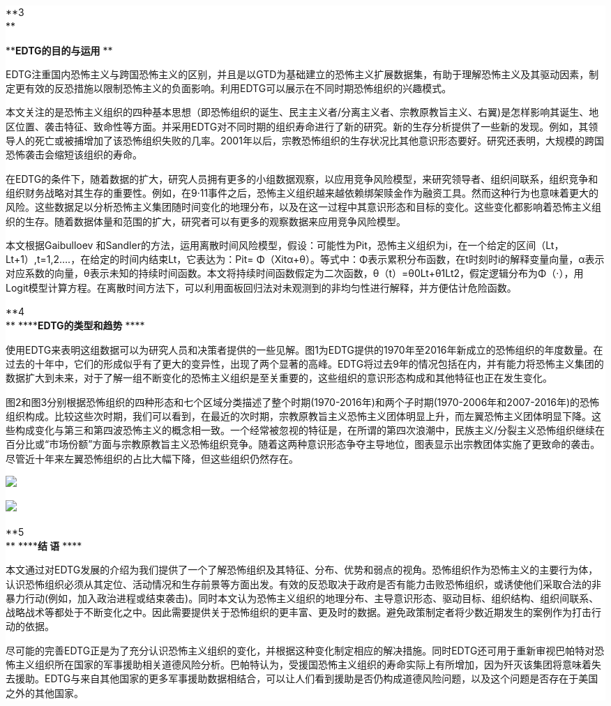   

**3  
**

****EDTG的目的与运用** **

  

  

EDTG注重国内恐怖主义与跨国恐怖主义的区别，并且是以GTD为基础建立的恐怖主义扩展数据集，有助于理解恐怖主义及其驱动因素，制定更有效的反恐措施以限制恐怖主义的负面影响。利用EDTG可以展示在不同时期恐怖组织的兴趣模式。

本文关注的是恐怖主义组织的四种基本思想（即恐怖组织的诞生、民主主义者/分离主义者、宗教原教旨主义、右翼)是怎样影响其诞生、地区位置、袭击特征、致命性等方面。并采用EDTG对不同时期的组织寿命进行了新的研究。新的生存分析提供了一些新的发现。例如，其领导人的死亡或被捕增加了该恐怖组织失败的几率。2001年以后，宗教恐怖组织的生存状况比其他意识形态要好。研究还表明，大规模的跨国恐怖袭击会缩短该组织的寿命。

在EDTG的条件下，随着数据的扩大，研究人员拥有更多的小组数据观察，以应用竞争风险模型，来研究领导者、组织间联系，组织竞争和组织财务战略对其生存的重要性。例如，在9·11事件之后，恐怖主义组织越来越依赖绑架赎金作为融资工具。然而这种行为也意味着更大的风险。这些数据足以分析恐怖主义集团随时间变化的地理分布，以及在这一过程中其意识形态和目标的变化。这些变化都影响着恐怖主义组织的生存。随着数据体量和范围的扩大，研究者可以有更多的观察数据来应用竞争风险模型。

本文根据Gaibulloev
和Sandler的方法，运用离散时间风险模型，假设：可能性为Pit，恐怖主义组织为i，在一个给定的区间（Lt，Lt+1）,t=1,2….，在给定的时间内结束Lt，它表达为：Pit=
Φ（Xitα+θ）。等式中：Φ表示累积分布函数，在t时刻时i的解释变量向量，α表示对应系数的向量，θ表示未知的持续时间函数。本文将持续时间函数假定为二次函数，θ（t）=θ0Lt+θ1Lt2，假定逻辑分布为Φ（·），用Logit模型计算方程。在离散时间方法下，可以利用面板回归法对未观测到的非均匀性进行解释，并方便估计危险函数。

  

**4  
** ******EDTG的类型和趋势** ****

  

使用EDTG来表明这组数据可以为研究人员和决策者提供的一些见解。图1为EDTG提供的1970年至2016年新成立的恐怖组织的年度数量。在过去的十年中，它们的形成似乎有了更大的变异性，出现了两个显著的高峰。EDTG将过去9年的情况包括在内，并有能力将恐怖主义集团的数据扩大到未来，对于了解一组不断变化的恐怖主义组织是至关重要的，这些组织的意识形态构成和其他特征也正在发生变化。

图2和图3分别根据恐怖组织的四种形态和七个区域分类描述了整个时期(1970-2016年)和两个子时期(1970-2006年和2007-2016年)的恐怖组织构成。比较这些次时期，我们可以看到，在最近的次时期，宗教原教旨主义恐怖主义团体明显上升，而左翼恐怖主义团体明显下降。这些构成变化与第三和第四波恐怖主义的概念相一致。一个经常被忽视的特征是，在所谓的第四次浪潮中，民族主义/分裂主义恐怖组织继续在百分比或“市场份额”方面与宗教原教旨主义恐怖组织竞争。随着这两种意识形态争夺主导地位，图表显示出宗教团体实施了更致命的袭击。尽管近十年来左翼恐怖组织的占比大幅下降，但这些组织仍然存在。

![](/images/3082/6.png)

![](/images/3082/7.png)

  

**5  
** ******结 语** ****

  

  

  

本文通过对EDTG发展的介绍为我们提供了一个了解恐怖组织及其特征、分布、优势和弱点的视角。恐怖组织作为恐怖主义的主要行为体，认识恐怖组织必须从其定位、活动情况和生存前景等方面出发。有效的反恐取决于政府是否有能力击败恐怖组织，或诱使他们采取合法的非暴力行动(例如，加入政治进程或结束袭击)。同时本文认为恐怖主义组织的地理分布、主导意识形态、驱动目标、组织结构、组织间联系、战略战术等都处于不断变化之中。因此需要提供关于恐怖组织的更丰富、更及时的数据。避免政策制定者将少数近期发生的案例作为打击行动的依据。

尽可能的完善EDTG正是为了充分认识恐怖主义组织的变化，并根据这种变化制定相应的解决措施。同时EDTG还可用于重新审视巴帕特对恐怖主义组织所在国家的军事援助相关道德风险分析。巴帕特认为，受援国恐怖主义组织的寿命实际上有所增加，因为歼灭该集团将意味着失去援助。EDTG与来自其他国家的更多军事援助数据相结合，可以让人们看到援助是否仍构成道德风险问题，以及这个问题是否存在于美国之外的其他国家。

  
